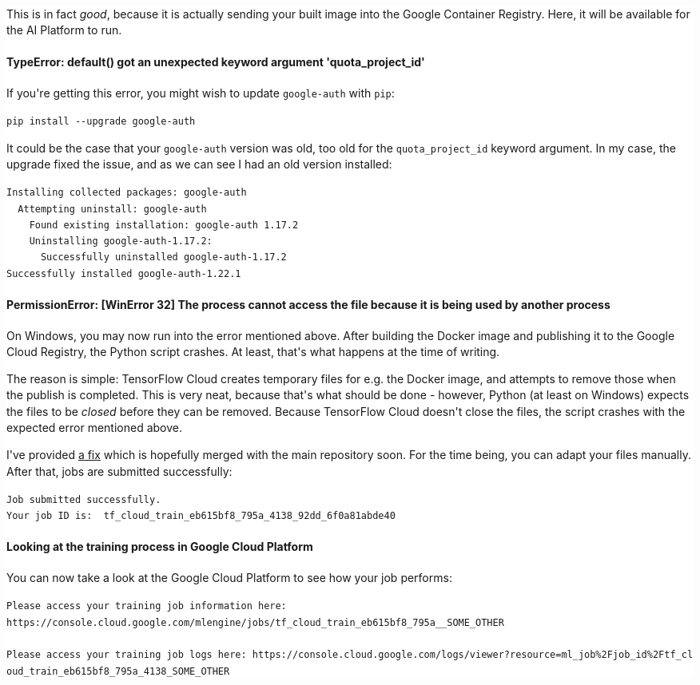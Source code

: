 This is in fact _good_, because it is actually sending your built image into the Google Container Registry. Here, it will be available for the AI Platform to run.

#### TypeError: default() got an unexpected keyword argument 'quota\_project\_id'

If you're getting this error, you might wish to update `google-auth` with `pip`:

```shell
pip install --upgrade google-auth
```

It could be the case that your `google-auth` version was old, too old for the `quota_project_id` keyword argument. In my case, the upgrade fixed the issue, and as we can see I had an old version installed:

```
Installing collected packages: google-auth
  Attempting uninstall: google-auth
    Found existing installation: google-auth 1.17.2
    Uninstalling google-auth-1.17.2:
      Successfully uninstalled google-auth-1.17.2
Successfully installed google-auth-1.22.1
```

#### PermissionError: \[WinError 32\] The process cannot access the file because it is being used by another process

On Windows, you may now run into the error mentioned above. After building the Docker image and publishing it to the Google Cloud Registry, the Python script crashes. At least, that's what happens at the time of writing.

The reason is simple: TensorFlow Cloud creates temporary files for e.g. the Docker image, and attempts to remove those when the publish is completed. This is very neat, because that's what should be done - however, Python (at least on Windows) expects the files to be _closed_ before they can be removed. Because TensorFlow Cloud doesn't close the files, the script crashes with the expected error mentioned above.

I've provided [a fix](https://github.com/tensorflow/cloud/pull/218) which is hopefully merged with the main repository soon. For the time being, you can adapt your files manually. After that, jobs are submitted successfully:

```
Job submitted successfully.
Your job ID is:  tf_cloud_train_eb615bf8_795a_4138_92dd_6f0a81abde40
```

#### Looking at the training process in Google Cloud Platform

You can now take a look at the Google Cloud Platform to see how your job performs:

```
Please access your training job information here:
https://console.cloud.google.com/mlengine/jobs/tf_cloud_train_eb615bf8_795a__SOME_OTHER

Please access your training job logs here: https://console.cloud.google.com/logs/viewer?resource=ml_job%2Fjob_id%2Ftf_cloud_train_eb615bf8_795a_4138_SOME_OTHER
```
